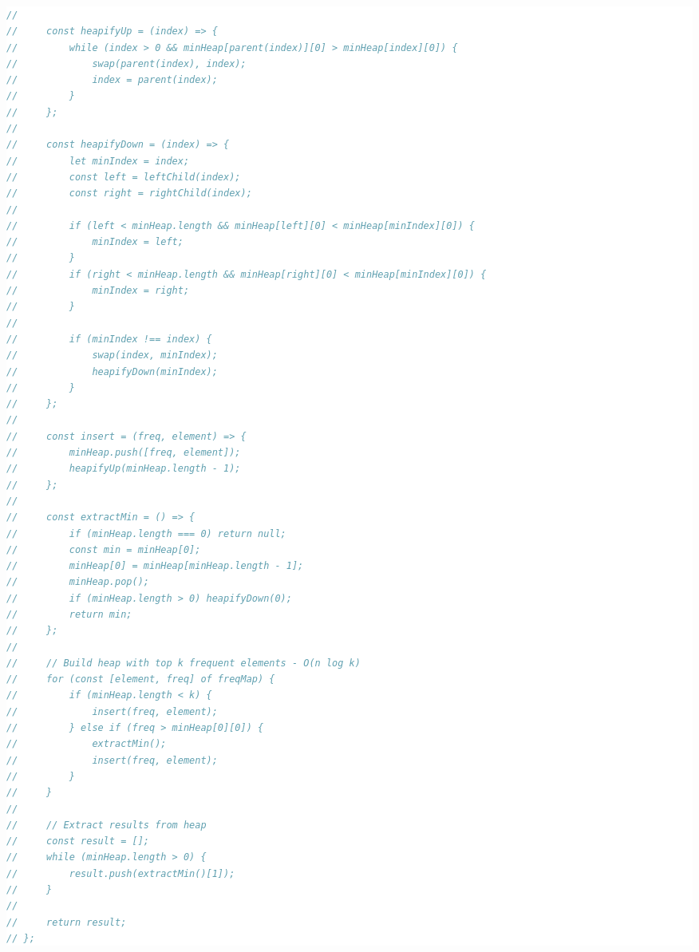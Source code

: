 ```javascript
//     
//     const heapifyUp = (index) => {
//         while (index > 0 && minHeap[parent(index)][0] > minHeap[index][0]) {
//             swap(parent(index), index);
//             index = parent(index);
//         }
//     };
//     
//     const heapifyDown = (index) => {
//         let minIndex = index;
//         const left = leftChild(index);
//         const right = rightChild(index);
//         
//         if (left < minHeap.length && minHeap[left][0] < minHeap[minIndex][0]) {
//             minIndex = left;
//         }
//         if (right < minHeap.length && minHeap[right][0] < minHeap[minIndex][0]) {
//             minIndex = right;
//         }
//         
//         if (minIndex !== index) {
//             swap(index, minIndex);
//             heapifyDown(minIndex);
//         }
//     };
//     
//     const insert = (freq, element) => {
//         minHeap.push([freq, element]);
//         heapifyUp(minHeap.length - 1);
//     };
//     
//     const extractMin = () => {
//         if (minHeap.length === 0) return null;
//         const min = minHeap[0];
//         minHeap[0] = minHeap[minHeap.length - 1];
//         minHeap.pop();
//         if (minHeap.length > 0) heapifyDown(0);
//         return min;
//     };
//     
//     // Build heap with top k frequent elements - O(n log k)
//     for (const [element, freq] of freqMap) {
//         if (minHeap.length < k) {
//             insert(freq, element);
//         } else if (freq > minHeap[0][0]) {
//             extractMin();
//             insert(freq, element);
//         }
//     }
//     
//     // Extract results from heap
//     const result = [];
//     while (minHeap.length > 0) {
//         result.push(extractMin()[1]);
//     }
//     
//     return result;
// };
```
